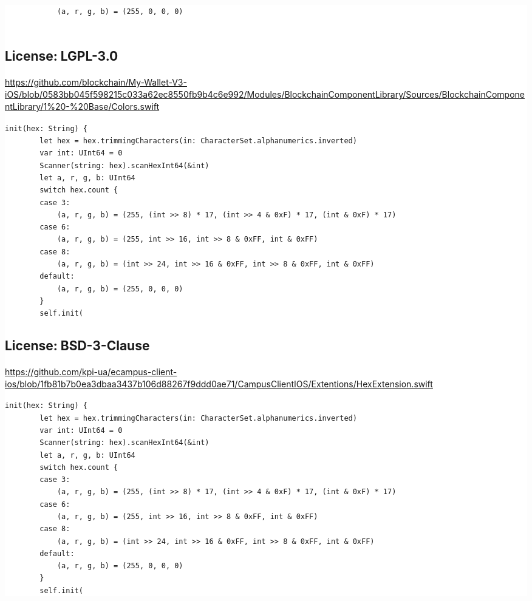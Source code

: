 ```
            (a, r, g, b) = (255, 0, 0, 0)
        
```


## License: LGPL-3.0
https://github.com/blockchain/My-Wallet-V3-iOS/blob/0583bb045f598215c033a62ec8550fb9b4c6e992/Modules/BlockchainComponentLibrary/Sources/BlockchainComponentLibrary/1%20-%20Base/Colors.swift

```
init(hex: String) {
        let hex = hex.trimmingCharacters(in: CharacterSet.alphanumerics.inverted)
        var int: UInt64 = 0
        Scanner(string: hex).scanHexInt64(&int)
        let a, r, g, b: UInt64
        switch hex.count {
        case 3:
            (a, r, g, b) = (255, (int >> 8) * 17, (int >> 4 & 0xF) * 17, (int & 0xF) * 17)
        case 6:
            (a, r, g, b) = (255, int >> 16, int >> 8 & 0xFF, int & 0xFF)
        case 8:
            (a, r, g, b) = (int >> 24, int >> 16 & 0xFF, int >> 8 & 0xFF, int & 0xFF)
        default:
            (a, r, g, b) = (255, 0, 0, 0)
        }
        self.init(
```


## License: BSD-3-Clause
https://github.com/kpi-ua/ecampus-client-ios/blob/1fb81b7b0ea3dbaa3437b106d88267f9ddd0ae71/CampusClientIOS/Extentions/HexExtension.swift

```
init(hex: String) {
        let hex = hex.trimmingCharacters(in: CharacterSet.alphanumerics.inverted)
        var int: UInt64 = 0
        Scanner(string: hex).scanHexInt64(&int)
        let a, r, g, b: UInt64
        switch hex.count {
        case 3:
            (a, r, g, b) = (255, (int >> 8) * 17, (int >> 4 & 0xF) * 17, (int & 0xF) * 17)
        case 6:
            (a, r, g, b) = (255, int >> 16, int >> 8 & 0xFF, int & 0xFF)
        case 8:
            (a, r, g, b) = (int >> 24, int >> 16 & 0xFF, int >> 8 & 0xFF, int & 0xFF)
        default:
            (a, r, g, b) = (255, 0, 0, 0)
        }
        self.init(
```

